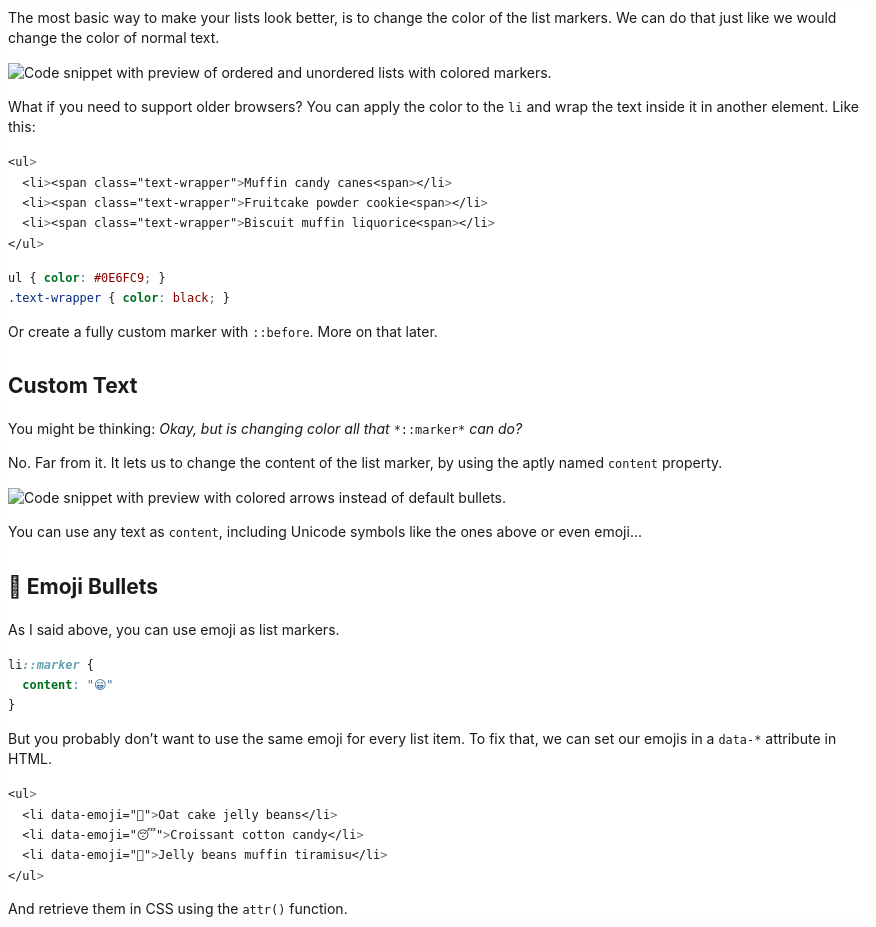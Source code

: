 The most basic way to make your lists look better, is to change the color of the list markers. We can do that just like we would change the color of normal text.

![Code snippet with preview of ordered and unordered lists with colored markers.](https://miro.medium.com/max/700/1*ZEj7MFbBgssC3sZaMuNGVA.png)

What if you need to support older browsers? You can apply the color to the `li` and wrap the text inside it in another element. Like this:

```css
<ul>
  <li><span class="text-wrapper">Muffin candy canes<span></li>
  <li><span class="text-wrapper">Fruitcake powder cookie<span></li>	
  <li><span class="text-wrapper">Biscuit muffin liquorice<span></li>
</ul>
```


```css
ul { color: #0E6FC9; }
.text-wrapper {	color: black; }
```

Or create a fully custom marker with `::before`. More on that later.

## Custom Text

You might be thinking: *Okay, but is changing color all that* `*::marker*` *can do?*

No. Far from it. It lets us to change the content of the list marker, by using the aptly named `content` property.

![Code snippet with preview with colored arrows instead of default bullets.](https://miro.medium.com/max/700/1*-upIJTPuY3YoSgBrRfEt2A.png)

You can use any text as `content`, including Unicode symbols like the ones above or even emoji...

## 🔫 Emoji Bullets

As I said above, you can use emoji as list markers.

```css
li::marker {
  content: "😁"
}
```

But you probably don’t want to use the same emoji for every list item. To fix that, we can set our emojis in a `data-*` attribute in HTML.

```css
<ul>
  <li data-emoji="🤪">Oat cake jelly beans</li>
  <li data-emoji="😴">Croissant cotton candy</li>	
  <li data-emoji="🤠">Jelly beans muffin tiramisu</li>
</ul>
```

And retrieve them in CSS using the `attr()` function.
